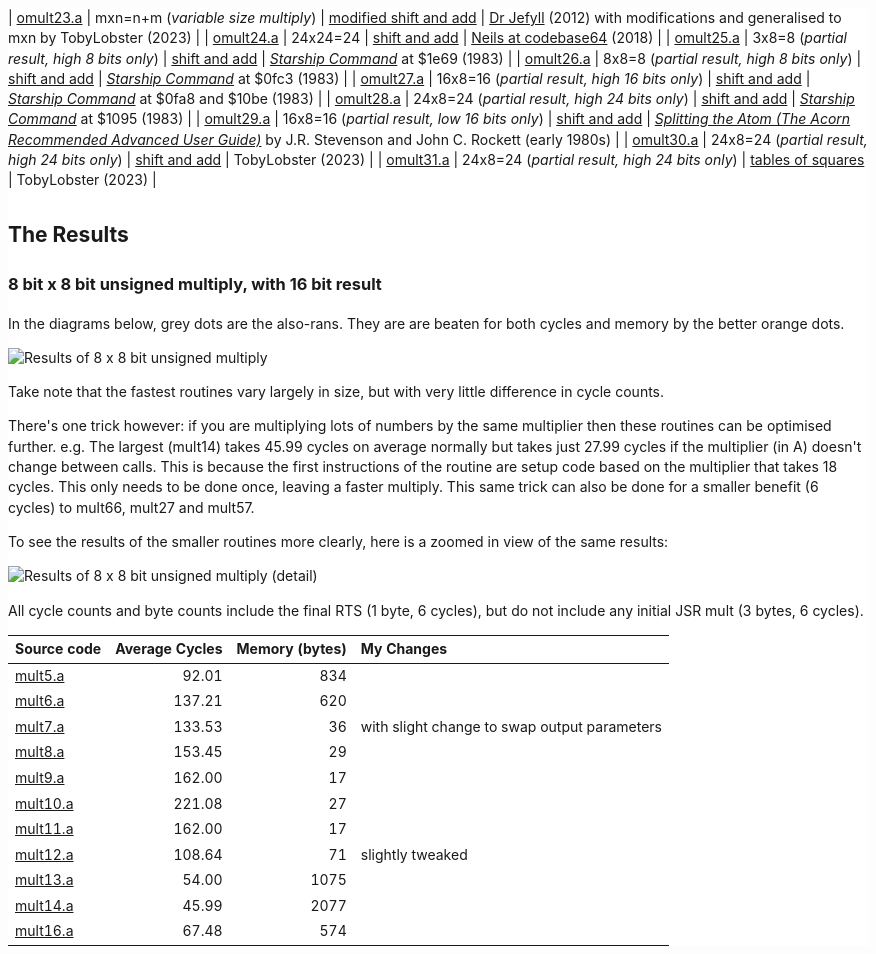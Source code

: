 | [omult23.a](tests/omult23.a) | mxn=n+m (*variable size multiply*)            | [modified shift&nbsp;and&nbsp;add](#2-modified-shift-and-add)     | [Dr Jefyll](http://forum.6502.org/viewtopic.php?f=9&t=689&start=0#p19958) (2012) with modifications and generalised to mxn by TobyLobster (2023) |
| [omult24.a](tests/omult24.a) | 24x24=24                                      | [shift&nbsp;and&nbsp;add](#1-binary-multiplication-shift-and-add) | [Neils at codebase64](https://www.codebase64.org/doku.php?id=base:24bit_multiplication_24bit_product) (2018) |
| [omult25.a](tests/omult25.a) | 3x8=8 (*partial result, high 8 bits only*)    | [shift&nbsp;and&nbsp;add](#1-binary-multiplication-shift-and-add) | [*Starship Command*](http://www.level7.org.uk/miscellany/starship-command-disassembly.txt) at $1e69 (1983) |
| [omult26.a](tests/omult26.a) | 8x8=8 (*partial result, high 8 bits only*)    | [shift&nbsp;and&nbsp;add](#1-binary-multiplication-shift-and-add) | [*Starship Command*](http://www.level7.org.uk/miscellany/starship-command-disassembly.txt) at $0fc3 (1983) |
| [omult27.a](tests/omult27.a) | 16x8=16 (*partial result, high 16 bits only*) | [shift&nbsp;and&nbsp;add](#1-binary-multiplication-shift-and-add) | [*Starship Command*](http://www.level7.org.uk/miscellany/starship-command-disassembly.txt) at $0fa8 and $10be (1983) |
| [omult28.a](tests/omult28.a) | 24x8=24 (*partial result, high 24 bits only*) | [shift&nbsp;and&nbsp;add](#1-binary-multiplication-shift-and-add) | [*Starship Command*](http://www.level7.org.uk/miscellany/starship-command-disassembly.txt) at $1095 (1983) |
| [omult29.a](tests/omult29.a) | 16x8=16 (*partial result, low 16 bits only*)  | [shift&nbsp;and&nbsp;add](#1-binary-multiplication-shift-and-add) | [*Splitting the Atom (The Acorn Recommended Advanced User Guide)*](https://site.acornatom.nl/boeken/splitting-the-atom.pdf) by J.R. Stevenson and John C. Rockett (early 1980s) |
| [omult30.a](tests/omult30.a) | 24x8=24 (*partial result, high 24 bits only*) | [shift&nbsp;and&nbsp;add](#1-binary-multiplication-shift-and-add) | TobyLobster (2023) |
| [omult31.a](tests/omult31.a) | 24x8=24 (*partial result, high 24 bits only*) | [tables of squares](#3-tables-of-squares)                         | TobyLobster (2023) |

## The Results

### 8 bit x 8 bit unsigned multiply, with 16 bit result

In the diagrams below, grey dots are the also-rans. They are are beaten for both cycles and memory by the better orange dots.

![Results of 8 x 8 bit unsigned multiply](results/6502_8x8=16.svg)

Take note that the fastest routines vary largely in size, but with very little difference in cycle counts.

There's one trick however: if you are multiplying lots of numbers by the same multiplier then these routines can be optimised further. e.g. The largest (mult14) takes 45.99 cycles on average normally but takes just 27.99 cycles if the multiplier (in A) doesn't change between calls. This is because the first instructions of the routine are setup code based on the multiplier that takes 18 cycles. This only needs to be done once, leaving a faster multiply. This same trick can also be done for a smaller benefit (6 cycles) to mult66, mult27 and mult57.

To see the results of the smaller routines more clearly, here is a zoomed in view of the same results:

![Results of 8 x 8 bit unsigned multiply (detail)](results/6502_8x8=16_detail.svg)

All cycle counts and byte counts include the final RTS (1 byte, 6 cycles), but do not include any initial JSR mult (3 bytes, 6 cycles).

| Source code                | Average Cycles | Memory (bytes) | My Changes                                   |
| -------------------------- | -------------: | -------------: | :------------------------------------------- |
| [mult5.a](tests/mult5.a)   | 92.01          | 834            |                                              |
| [mult6.a](tests/mult6.a)   | 137.21         | 620            |                                              |
| [mult7.a](tests/mult7.a)   | 133.53         | 36             | with slight change to swap output parameters |
| [mult8.a](tests/mult8.a)   | 153.45         | 29             |                                              |
| [mult9.a](tests/mult9.a)   | 162.00         | 17             |                                              |
| [mult10.a](tests/mult10.a) | 221.08         | 27             |                                              |
| [mult11.a](tests/mult11.a) | 162.00         | 17             |                                              |
| [mult12.a](tests/mult12.a) | 108.64         | 71             | slightly tweaked                             |
| [mult13.a](tests/mult13.a) | 54.00          | 1075           |                                              |
| [mult14.a](tests/mult14.a) | 45.99          | 2077           |                                              |
| [mult16.a](tests/mult16.a) | 67.48          | 574            |                                              |